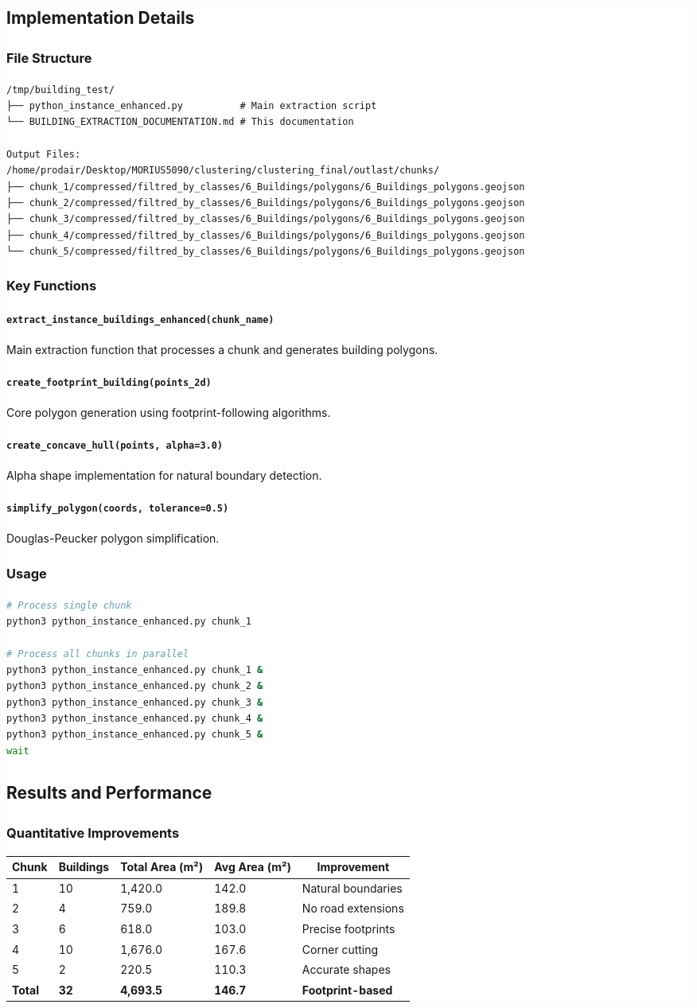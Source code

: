 ## Implementation Details

### File Structure
```
/tmp/building_test/
├── python_instance_enhanced.py          # Main extraction script
└── BUILDING_EXTRACTION_DOCUMENTATION.md # This documentation

Output Files:
/home/prodair/Desktop/MORIUS5090/clustering/clustering_final/outlast/chunks/
├── chunk_1/compressed/filtred_by_classes/6_Buildings/polygons/6_Buildings_polygons.geojson
├── chunk_2/compressed/filtred_by_classes/6_Buildings/polygons/6_Buildings_polygons.geojson
├── chunk_3/compressed/filtred_by_classes/6_Buildings/polygons/6_Buildings_polygons.geojson
├── chunk_4/compressed/filtred_by_classes/6_Buildings/polygons/6_Buildings_polygons.geojson
└── chunk_5/compressed/filtred_by_classes/6_Buildings/polygons/6_Buildings_polygons.geojson
```

### Key Functions

#### `extract_instance_buildings_enhanced(chunk_name)`
Main extraction function that processes a chunk and generates building polygons.

#### `create_footprint_building(points_2d)`
Core polygon generation using footprint-following algorithms.

#### `create_concave_hull(points, alpha=3.0)`
Alpha shape implementation for natural boundary detection.

#### `simplify_polygon(coords, tolerance=0.5)`
Douglas-Peucker polygon simplification.

### Usage
```bash
# Process single chunk
python3 python_instance_enhanced.py chunk_1

# Process all chunks in parallel
python3 python_instance_enhanced.py chunk_1 &
python3 python_instance_enhanced.py chunk_2 &
python3 python_instance_enhanced.py chunk_3 &
python3 python_instance_enhanced.py chunk_4 &
python3 python_instance_enhanced.py chunk_5 &
wait
```

## Results and Performance

### Quantitative Improvements

| Chunk | Buildings | Total Area (m²) | Avg Area (m²) | Improvement |
|-------|-----------|-----------------|---------------|-------------|
| 1     | 10        | 1,420.0         | 142.0         | Natural boundaries |
| 2     | 4         | 759.0           | 189.8         | No road extensions |
| 3     | 6         | 618.0           | 103.0         | Precise footprints |
| 4     | 10        | 1,676.0         | 167.6         | Corner cutting |
| 5     | 2         | 220.5           | 110.3         | Accurate shapes |
| **Total** | **32** | **4,693.5** | **146.7** | **Footprint-based** |
